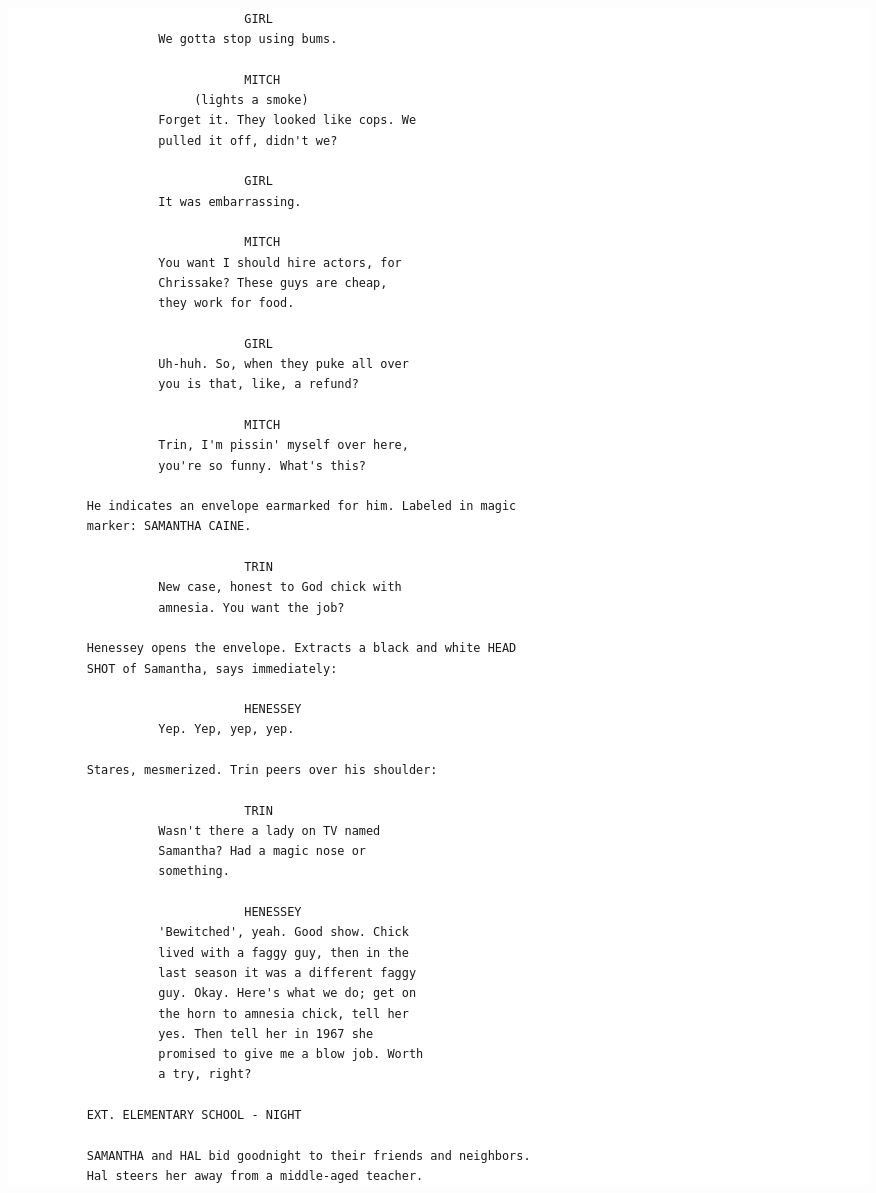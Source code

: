                                      GIRL
                         We gotta stop using bums.

                                     MITCH
                              (lights a smoke)
                         Forget it. They looked like cops. We 
                         pulled it off, didn't we?

                                     GIRL
                         It was embarrassing.

                                     MITCH
                         You want I should hire actors, for 
                         Chrissake? These guys are cheap, 
                         they work for food.

                                     GIRL
                         Uh-huh. So, when they puke all over 
                         you is that, like, a refund?

                                     MITCH
                         Trin, I'm pissin' myself over here, 
                         you're so funny. What's this?

               He indicates an envelope earmarked for him. Labeled in magic 
               marker: SAMANTHA CAINE.

                                     TRIN
                         New case, honest to God chick with 
                         amnesia. You want the job?

               Henessey opens the envelope. Extracts a black and white HEAD 
               SHOT of Samantha, says immediately:

                                     HENESSEY
                         Yep. Yep, yep, yep.

               Stares, mesmerized. Trin peers over his shoulder:

                                     TRIN
                         Wasn't there a lady on TV named 
                         Samantha? Had a magic nose or 
                         something.

                                     HENESSEY
                         'Bewitched', yeah. Good show. Chick 
                         lived with a faggy guy, then in the 
                         last season it was a different faggy 
                         guy. Okay. Here's what we do; get on 
                         the horn to amnesia chick, tell her 
                         yes. Then tell her in 1967 she 
                         promised to give me a blow job. Worth 
                         a try, right?

               EXT. ELEMENTARY SCHOOL - NIGHT

               SAMANTHA and HAL bid goodnight to their friends and neighbors. 
               Hal steers her away from a middle-aged teacher.
